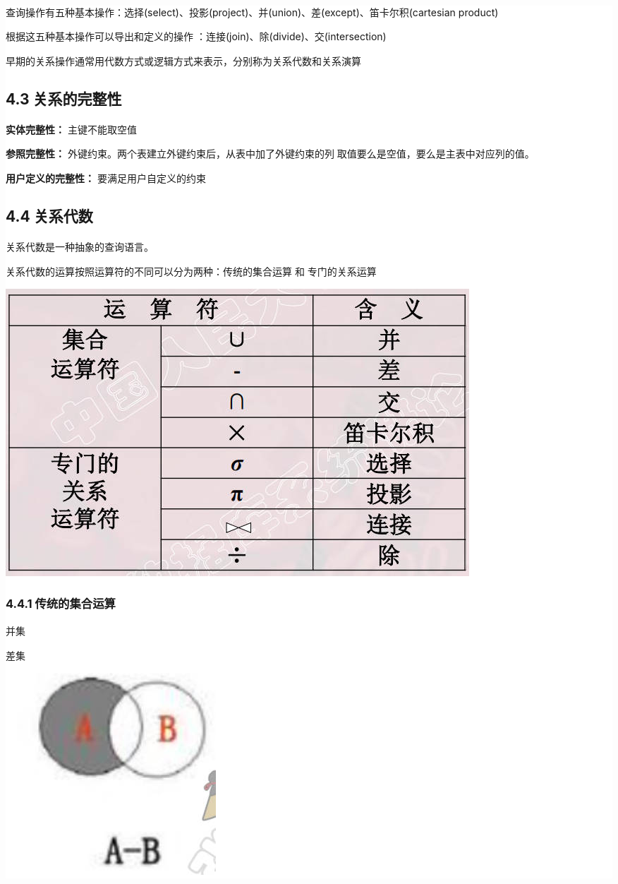 查询操作有五种基本操作：选择(select)、投影(project)、并(union)、差(except)、笛卡尔积(cartesian product)

根据这五种基本操作可以导出和定义的操作 ：连接(join)、除(divide)、交(intersection)

早期的关系操作通常用代数方式或逻辑方式来表示，分别称为关系代数和关系演算

## 4.3 关系的完整性

**实体完整性：** 主键不能取空值

**参照完整性：** 外键约束。两个表建立外键约束后，从表中加了外键约束的列 取值要么是空值，要么是主表中对应列的值。

**用户定义的完整性：** 要满足用户自定义的约束

## 4.4 关系代数

关系代数是一种抽象的查询语言。

关系代数的运算按照运算符的不同可以分为两种：传统的集合运算 和 专门的关系运算

![关系代数运算符](.\关系代数运算符.jpg)

### 4.4.1 传统的集合运算

并集

差集

![差集](.\差集.jpg)

